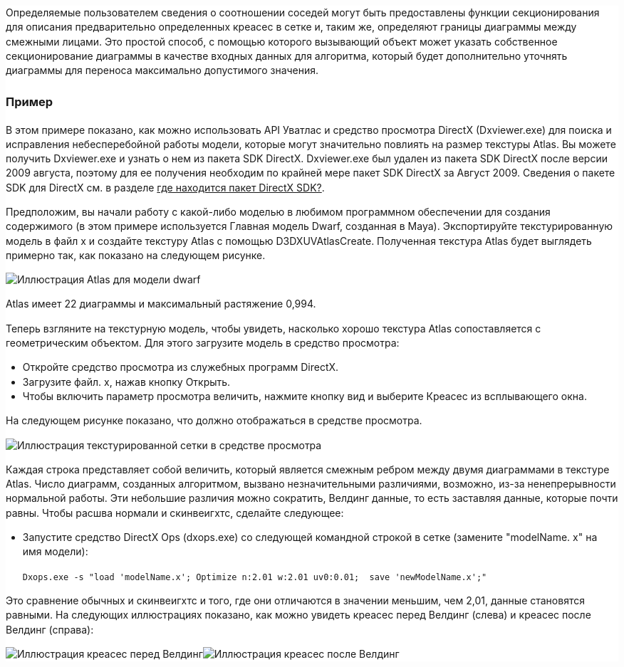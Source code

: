 Определяемые пользователем сведения о соотношении соседей могут быть предоставлены функции секционирования для описания предварительно определенных креасес в сетке и, таким же, определяют границы диаграммы между смежными лицами. Это простой способ, с помощью которого вызывающий объект может указать собственное секционирование диаграммы в качестве входных данных для алгоритма, который будет дополнительно уточнять диаграммы для переноса максимально допустимого значения.

### <a name="example"></a>Пример

В этом примере показано, как можно использовать API Уватлас и средство просмотра DirectX (Dxviewer.exe) для поиска и исправления небесперебойной работы модели, которые могут значительно повлиять на размер текстуры Atlas. Вы можете получить Dxviewer.exe и узнать о нем из пакета SDK DirectX. Dxviewer.exe был удален из пакета SDK DirectX после версии 2009 августа, поэтому для ее получения необходим по крайней мере пакет SDK DirectX за Август 2009. Сведения о пакете SDK для DirectX см. в разделе [где находится пакет DirectX SDK?](../directx-sdk--august-2009-.md).

Предположим, вы начали работу с какой-либо моделью в любимом программном обеспечении для создания содержимого (в этом примере используется Главная модель Dwarf, созданная в Maya). Экспортируйте текстурированную модель в файл x и создайте текстуру Atlas с помощью D3DXUVAtlasCreate. Полученная текстура Atlas будет выглядеть примерно так, как показано на следующем рисунке.

![Иллюстрация Atlas для модели dwarf](images/uvatlas5.jpg)

Atlas имеет 22 диаграммы и максимальный растяжение 0,994.

Теперь взгляните на текстурную модель, чтобы увидеть, насколько хорошо текстура Atlas сопоставляется с геометрическим объектом. Для этого загрузите модель в средство просмотра:

-   Откройте средство просмотра из служебных программ DirectX.
-   Загрузите файл. x, нажав кнопку Открыть.
-   Чтобы включить параметр просмотра величить, нажмите кнопку вид и выберите Креасес из всплывающего окна.

На следующем рисунке показано, что должно отображаться в средстве просмотра.

![Иллюстрация текстурированной сетки в средстве просмотра](images/uvatlas6c.jpg)

Каждая строка представляет собой величить, который является смежным ребром между двумя диаграммами в текстуре Atlas. Число диаграмм, созданных алгоритмом, вызвано незначительными различиями, возможно, из-за ненепрерывности нормальной работы. Эти небольшие различия можно сократить, Велдинг данные, то есть заставляя данные, которые почти равны. Чтобы расшва нормали и скинвеигхтс, сделайте следующее:

-   Запустите средство DirectX Ops (dxops.exe) со следующей командной строкой в сетке (замените "modelName. x" на имя модели):
    ```
    Dxops.exe -s "load 'modelName.x'; Optimize n:2.01 w:2.01 uv0:0.01;  save 'newModelName.x';"
    ```

    

Это сравнение обычных и скинвеигхтс и того, где они отличаются в значении меньшим, чем 2,01, данные становятся равными. На следующих иллюстрациях показано, как можно увидеть креасес перед Велдинг (слева) и креасес после Велдинг (справа):

![Иллюстрация креасес перед Велдинг](images/uvatlas6a.jpg)![Иллюстрация креасес после Велдинг](images/uvatlas6b.jpg)
